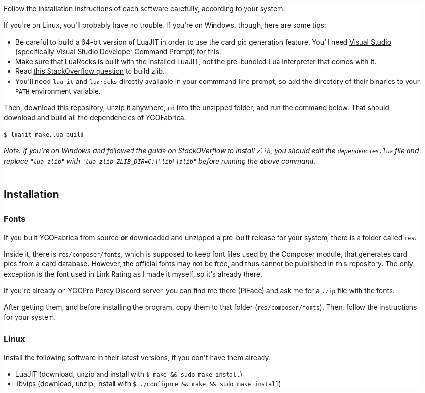 Follow the installation instructions of each software carefully, according to your
system.

If you're on Linux, you'll probably have no trouble. If you're on Windows,
though, here are some tips:
- Be careful to build a 64-bit version of LuaJIT in order to use the card pic generation
feature. You'll need [Visual Studio](https://visualstudio.microsoft.com/pt-br/free-developer-offers/)
(specifically Visual Studio Developer Command Prompt) for this.
- Make sure that LuaRocks is built with the installed LuaJIT, not the pre-bundled
Lua interpreter that comes with it.
- Read [this StackOverflow question](https://stackoverflow.com/questions/60140305/how-to-install-lua-zlib-with-luarocks-on-windows)
to build zlib.
- You'll need `luajit` and `luarocks` directly available in your commmand line prompt, so
add the directory of their binaries to your `PATH` environment variable.

Then, download this repository, unzip it anywhere, `cd` into the unzipped folder, and
run the command below. That should download and build all the dependencies of YGOFabrica.

```
$ luajit make.lua build
```
_Note: if you're on Windows and followed the guide on StackOVerflow to install `zlib`,_
_you should edit the `dependencies.lua` file and replace `"lua-zlib"` with_
_`"lua-zlib ZLIB_DIR=C:\\lib\\zlib"` before running the above command._

---

## Installation

### Fonts

If you built YGOFabrica from source **or** downloaded and unzipped a
[pre-built release](https://github.com/piface314/ygo-fabrica/releases) for your
system, there is a folder called `res`.

Inside it, there is `res/composer/fonts`, which is supposed to keep font files
used by the Composer module, that generates card pics from a card database.
However, the official fonts may not be free, and thus cannot be published in this
repository. The only exception is the font used in Link Rating as I made it myself, so
it's already there.

If you're already on YGOPro Percy Discord server, you can find me there (PiFace) and
ask me for a `.zip` file with the fonts.

After getting them, and before installing the program, copy them to that folder
(`res/composer/fonts`). Then, follow the instructions for your system.

### Linux

Install the following software in their latest versions, if you don't have them
already:
- LuaJIT ([download](http://luajit.org/download.html), unzip and install with
`$ make && sudo make install`)
- libvips ([download](https://github.com/libvips/libvips/releases), unzip, install with
`$ ./configure && make && sudo make install`)
